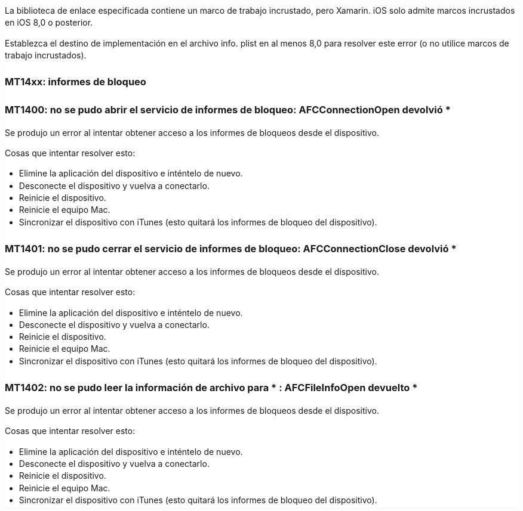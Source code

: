 La biblioteca de enlace especificada contiene un marco de trabajo incrustado, pero Xamarin. iOS solo admite marcos incrustados en iOS 8,0 o posterior.

Establezca el destino de implementación en el archivo info. plist en al menos 8,0 para resolver este error (o no utilice marcos de trabajo incrustados).

### <a name="mt14xx-crash-reports"></a>MT14xx: informes de bloqueo



<a name="MT1400"></a>

### <a name="mt1400-could-not-open-crash-report-service-afcconnectionopen-returned-"></a>MT1400: no se pudo abrir el servicio de informes de bloqueo: AFCConnectionOpen devolvió *

Se produjo un error al intentar obtener acceso a los informes de bloqueos desde el dispositivo.

Cosas que intentar resolver esto:

- Elimine la aplicación del dispositivo e inténtelo de nuevo.
- Desconecte el dispositivo y vuelva a conectarlo.
- Reinicie el dispositivo.
- Reinicie el equipo Mac.
- Sincronizar el dispositivo con iTunes (esto quitará los informes de bloqueo del dispositivo).

<a name="MT1401"></a>

### <a name="mt1401-could-not-close-crash-report-service-afcconnectionclose-returned-"></a>MT1401: no se pudo cerrar el servicio de informes de bloqueo: AFCConnectionClose devolvió *

Se produjo un error al intentar obtener acceso a los informes de bloqueos desde el dispositivo.

Cosas que intentar resolver esto:

- Elimine la aplicación del dispositivo e inténtelo de nuevo.
- Desconecte el dispositivo y vuelva a conectarlo.
- Reinicie el dispositivo.
- Reinicie el equipo Mac.
- Sincronizar el dispositivo con iTunes (esto quitará los informes de bloqueo del dispositivo).

<a name="MT1402"></a>

### <a name="mt1402-could-not-read-file-info-for--afcfileinfoopen-returned-"></a>MT1402: no se pudo leer la información de archivo para \* : AFCFileInfoOpen devuelto \*

Se produjo un error al intentar obtener acceso a los informes de bloqueos desde el dispositivo.

Cosas que intentar resolver esto:

- Elimine la aplicación del dispositivo e inténtelo de nuevo.
- Desconecte el dispositivo y vuelva a conectarlo.
- Reinicie el dispositivo.
- Reinicie el equipo Mac.
- Sincronizar el dispositivo con iTunes (esto quitará los informes de bloqueo del dispositivo).
